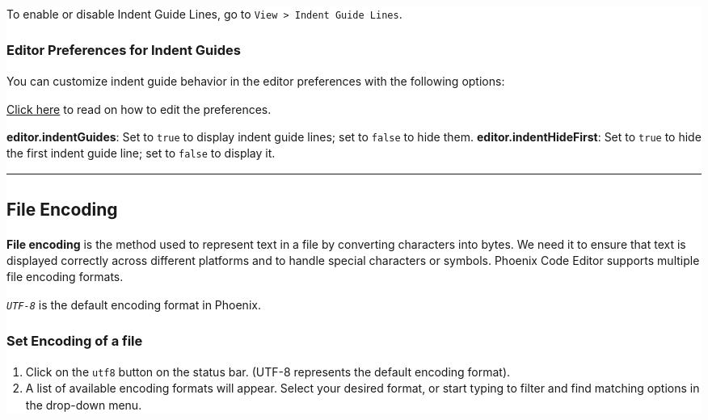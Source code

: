 
To enable or disable Indent Guide Lines, go to `View > Indent Guide Lines`.

### Editor Preferences for Indent Guides
You can customize indent guide behavior in the editor preferences with the following options:

[Click here](#editing-preferences) to read on how to edit the preferences.

**editor.indentGuides**: Set to `true` to display indent guide lines; set to `false` to hide them.
**editor.indentHideFirst**: Set to `true` to hide the first indent guide line; set to `false` to display it.

---

## File Encoding
**File encoding** is the method used to represent text in a file by converting characters into bytes. We need it to ensure that text is displayed correctly across different platforms and to handle special characters or symbols. Phoenix Code Editor supports multiple file encoding formats.

*`UTF-8`* is the default encoding format in Phoenix.

### Set Encoding of a file
1. Click on the `utf8` button on the status bar. (UTF-8 represents the default encoding format).
2. A list of available encoding formats will appear. Select your desired format, or start typing to filter and find matching options in the drop-down menu.
